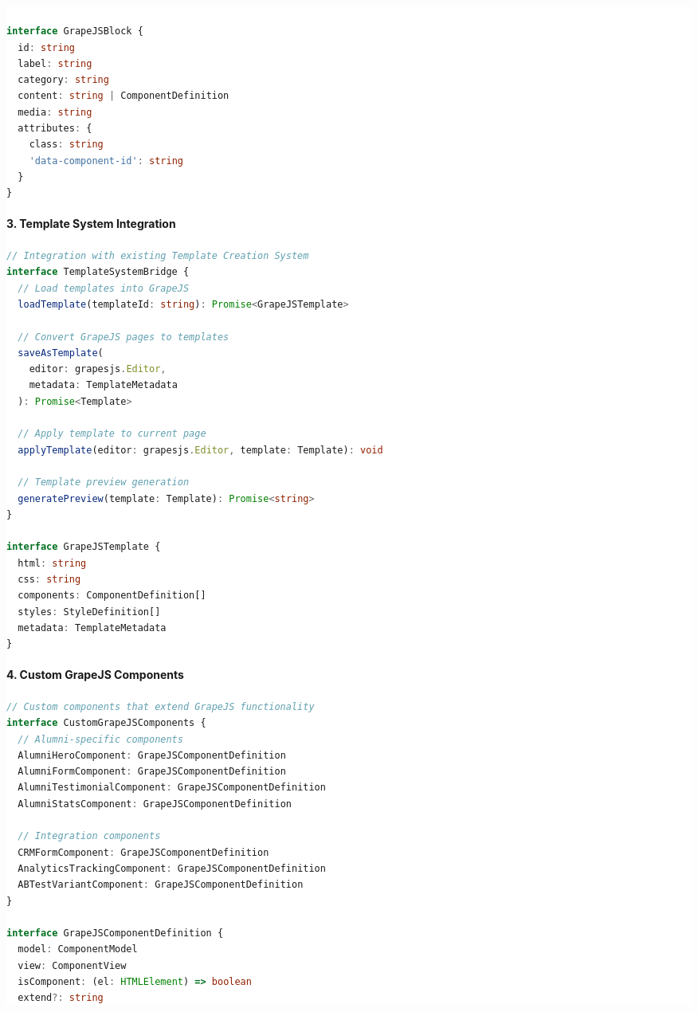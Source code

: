 ```typescript

interface GrapeJSBlock {
  id: string
  label: string
  category: string
  content: string | ComponentDefinition
  media: string
  attributes: {
    class: string
    'data-component-id': string
  }
}
```

#### 3. Template System Integration
```typescript
// Integration with existing Template Creation System
interface TemplateSystemBridge {
  // Load templates into GrapeJS
  loadTemplate(templateId: string): Promise<GrapeJSTemplate>
  
  // Convert GrapeJS pages to templates
  saveAsTemplate(
    editor: grapesjs.Editor, 
    metadata: TemplateMetadata
  ): Promise<Template>
  
  // Apply template to current page
  applyTemplate(editor: grapesjs.Editor, template: Template): void
  
  // Template preview generation
  generatePreview(template: Template): Promise<string>
}

interface GrapeJSTemplate {
  html: string
  css: string
  components: ComponentDefinition[]
  styles: StyleDefinition[]
  metadata: TemplateMetadata
}
```

#### 4. Custom GrapeJS Components
```typescript
// Custom components that extend GrapeJS functionality
interface CustomGrapeJSComponents {
  // Alumni-specific components
  AlumniHeroComponent: GrapeJSComponentDefinition
  AlumniFormComponent: GrapeJSComponentDefinition
  AlumniTestimonialComponent: GrapeJSComponentDefinition
  AlumniStatsComponent: GrapeJSComponentDefinition
  
  // Integration components
  CRMFormComponent: GrapeJSComponentDefinition
  AnalyticsTrackingComponent: GrapeJSComponentDefinition
  ABTestVariantComponent: GrapeJSComponentDefinition
}

interface GrapeJSComponentDefinition {
  model: ComponentModel
  view: ComponentView
  isComponent: (el: HTMLElement) => boolean
  extend?: string
```